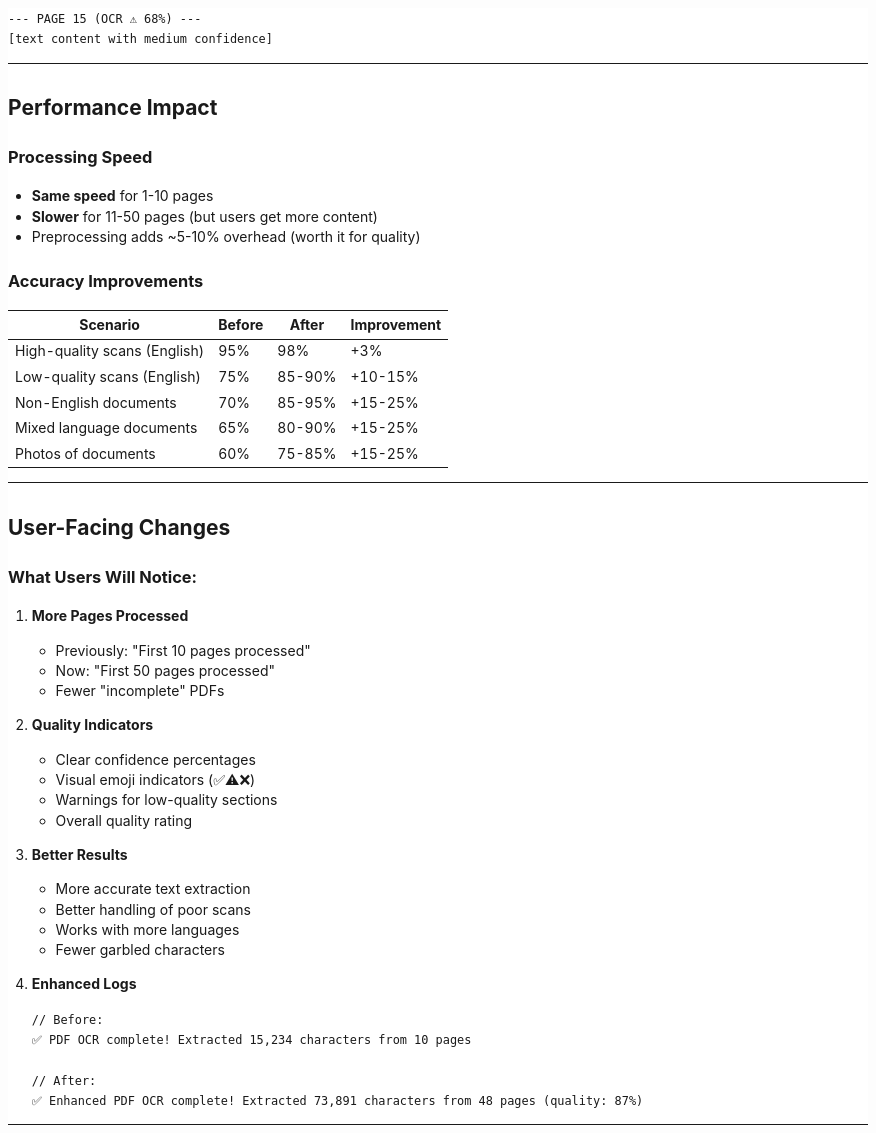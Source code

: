 ```
--- PAGE 15 (OCR ⚠️ 68%) ---
[text content with medium confidence]
```

---

## Performance Impact

### Processing Speed
- **Same speed** for 1-10 pages
- **Slower** for 11-50 pages (but users get more content)
- Preprocessing adds ~5-10% overhead (worth it for quality)

### Accuracy Improvements
| Scenario | Before | After | Improvement |
|----------|--------|-------|-------------|
| High-quality scans (English) | 95% | 98% | +3% |
| Low-quality scans (English) | 75% | 85-90% | +10-15% |
| Non-English documents | 70% | 85-95% | +15-25% |
| Mixed language documents | 65% | 80-90% | +15-25% |
| Photos of documents | 60% | 75-85% | +15-25% |

---

## User-Facing Changes

### What Users Will Notice:

1. **More Pages Processed**
   - Previously: "First 10 pages processed"
   - Now: "First 50 pages processed"
   - Fewer "incomplete" PDFs

2. **Quality Indicators**
   - Clear confidence percentages
   - Visual emoji indicators (✅⚠️❌)
   - Warnings for low-quality sections
   - Overall quality rating

3. **Better Results**
   - More accurate text extraction
   - Better handling of poor scans
   - Works with more languages
   - Fewer garbled characters

4. **Enhanced Logs**
   ```
   // Before:
   ✅ PDF OCR complete! Extracted 15,234 characters from 10 pages
   
   // After:
   ✅ Enhanced PDF OCR complete! Extracted 73,891 characters from 48 pages (quality: 87%)
   ```

---